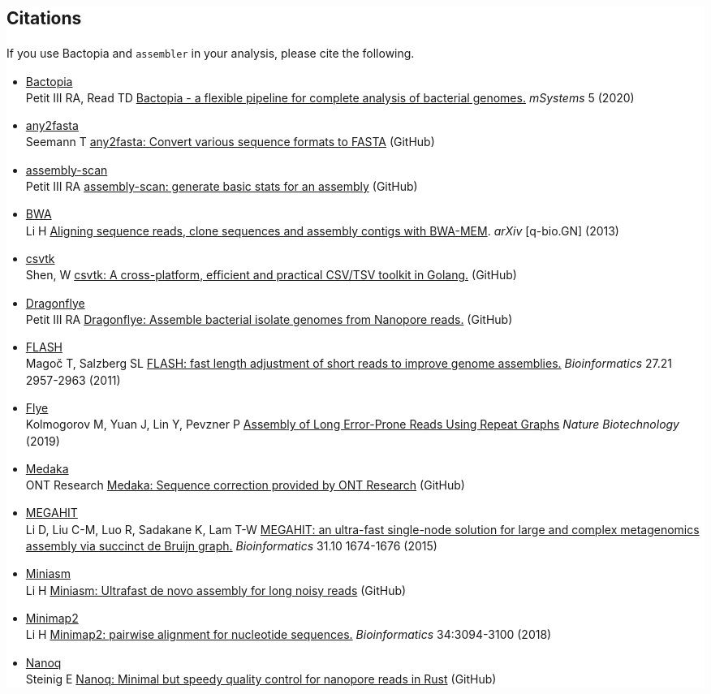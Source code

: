 ## Citations
If you use Bactopia and `assembler` in your analysis, please cite the following.

- [Bactopia](https://bactopia.github.io/)  
    Petit III RA, Read TD [Bactopia - a flexible pipeline for complete analysis of bacterial genomes.](https://doi.org/10.1128/mSystems.00190-20) _mSystems_ 5 (2020)
  

- [any2fasta](https://github.com/tseemann/any2fasta)  
    Seemann T [any2fasta: Convert various sequence formats to FASTA](https://github.com/tseemann/any2fasta) (GitHub)
  
- [assembly-scan](https://github.com/rpetit3/assembly-scan)  
    Petit III RA [assembly-scan: generate basic stats for an assembly](https://github.com/rpetit3/assembly-scan) (GitHub)
  
- [BWA](https://github.com/lh3/bwa/)  
    Li H [Aligning sequence reads, clone sequences and assembly contigs with BWA-MEM](http://arxiv.org/abs/1303.3997). _arXiv_ [q-bio.GN] (2013)
  
- [csvtk](https://bioinf.shenwei.me/csvtk/)  
    Shen, W [csvtk: A cross-platform, efficient and practical CSV/TSV toolkit in Golang.](https://github.com/shenwei356/csvtk/) (GitHub)
  
- [Dragonflye](https://github.com/rpetit3/dragonflye)  
    Petit III RA [Dragonflye: Assemble bacterial isolate genomes from Nanopore reads.](https://github.com/rpetit3/dragonflye) (GitHub)
  
- [FLASH](https://ccb.jhu.edu/software/FLASH/)  
    Magoč T, Salzberg SL [FLASH: fast length adjustment of short reads to improve genome assemblies.](https://doi.org/10.1093/bioinformatics/btr507) _Bioinformatics_ 27.21 2957-2963 (2011)
  
- [Flye](https://github.com/fenderglass/Flye)  
    Kolmogorov M, Yuan J, Lin Y, Pevzner P [Assembly of Long Error-Prone Reads Using Repeat Graphs](https://doi.org/10.1038/s41587-019-0072-8) _Nature Biotechnology_ (2019)
  
- [Medaka](https://github.com/nanoporetech/medaka)  
    ONT Research [Medaka: Sequence correction provided by ONT Research](https://github.com/nanoporetech/medaka) (GitHub)
  
- [MEGAHIT](https://github.com/voutcn/megahit)  
    Li D, Liu C-M, Luo R, Sadakane K, Lam T-W [MEGAHIT: an ultra-fast single-node solution for large and complex metagenomics assembly via succinct de Bruijn graph.](https://doi.org/10.1093/bioinformatics/btv033) _Bioinformatics_ 31.10 1674-1676 (2015)
  
- [Miniasm](https://github.com/lh3/miniasm)  
    Li H [Miniasm: Ultrafast de novo assembly for long noisy reads](https://github.com/lh3/miniasm) (GitHub)
  
- [Minimap2](https://github.com/lh3/minimap2)  
    Li H [Minimap2: pairwise alignment for nucleotide sequences.](https://doi.org/10.1093/bioinformatics/bty191) _Bioinformatics_ 34:3094-3100 (2018)
  
- [Nanoq](https://github.com/esteinig/nanoq)  
    Steinig E [Nanoq: Minimal but speedy quality control for nanopore reads in Rust](https://github.com/esteinig/nanoq) (GitHub)
  